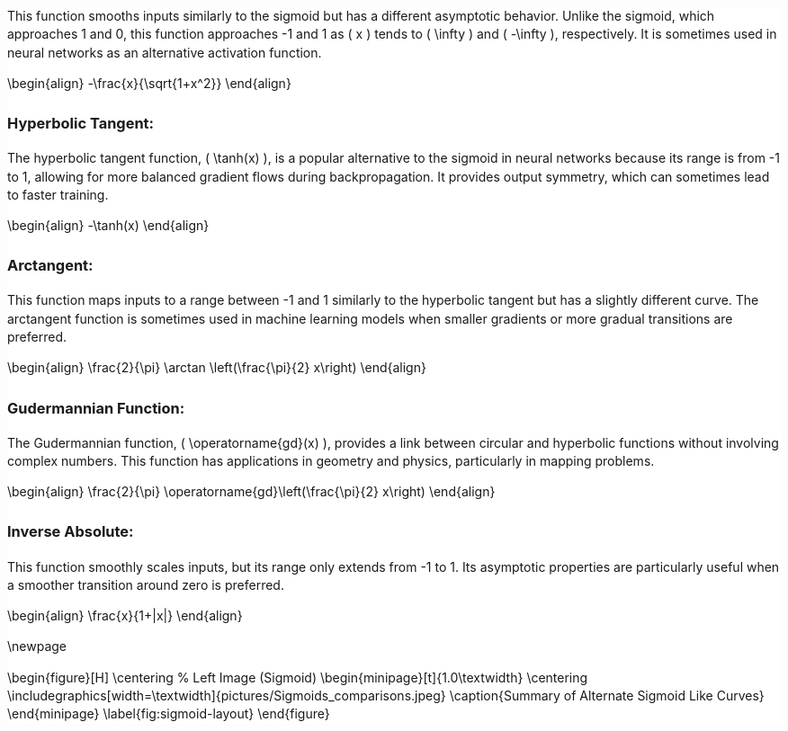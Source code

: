 This function smooths inputs similarly to the sigmoid but has a different asymptotic behavior. Unlike the sigmoid, which approaches 1 and 0, this function approaches -1 and 1 as \( x \) tends to \( \infty \) and \( -\infty \), respectively. It is sometimes used in neural networks as an alternative activation function.

\begin{align}
-\frac{x}{\sqrt{1+x^2}}
\end{align}

### Hyperbolic Tangent:

The hyperbolic tangent function, \( \tanh(x) \), is a popular alternative to the sigmoid in neural networks because its range is from -1 to 1, allowing for more balanced gradient flows during backpropagation. It provides output symmetry, which can sometimes lead to faster training.

\begin{align}
-\tanh(x)
\end{align}

### Arctangent:

This function maps inputs to a range between -1 and 1 similarly to the hyperbolic tangent but has a slightly different curve. The arctangent function is sometimes used in machine learning models when smaller gradients or more gradual transitions are preferred.

\begin{align}
\frac{2}{\pi} \arctan \left(\frac{\pi}{2} x\right)
\end{align}

### Gudermannian Function:

The Gudermannian function, \( \operatorname{gd}(x) \), provides a link between circular and hyperbolic functions without involving complex numbers. This function has applications in geometry and physics, particularly in mapping problems.

\begin{align}
\frac{2}{\pi} \operatorname{gd}\left(\frac{\pi}{2} x\right)
\end{align}

### Inverse Absolute:

This function smoothly scales inputs, but its range only extends from -1 to 1. Its asymptotic properties are particularly useful when a smoother transition around zero is preferred.

\begin{align}
\frac{x}{1+|x|}
\end{align}


\newpage 

\begin{figure}[H]
    \centering
    % Left Image (Sigmoid)
    \begin{minipage}[t]{1.0\textwidth}
        \centering
        \includegraphics[width=\textwidth]{pictures/Sigmoids_comparisons.jpeg}
        \caption{Summary of Alternate Sigmoid Like Curves}
    \end{minipage}
    \label{fig:sigmoid-layout}
\end{figure}
